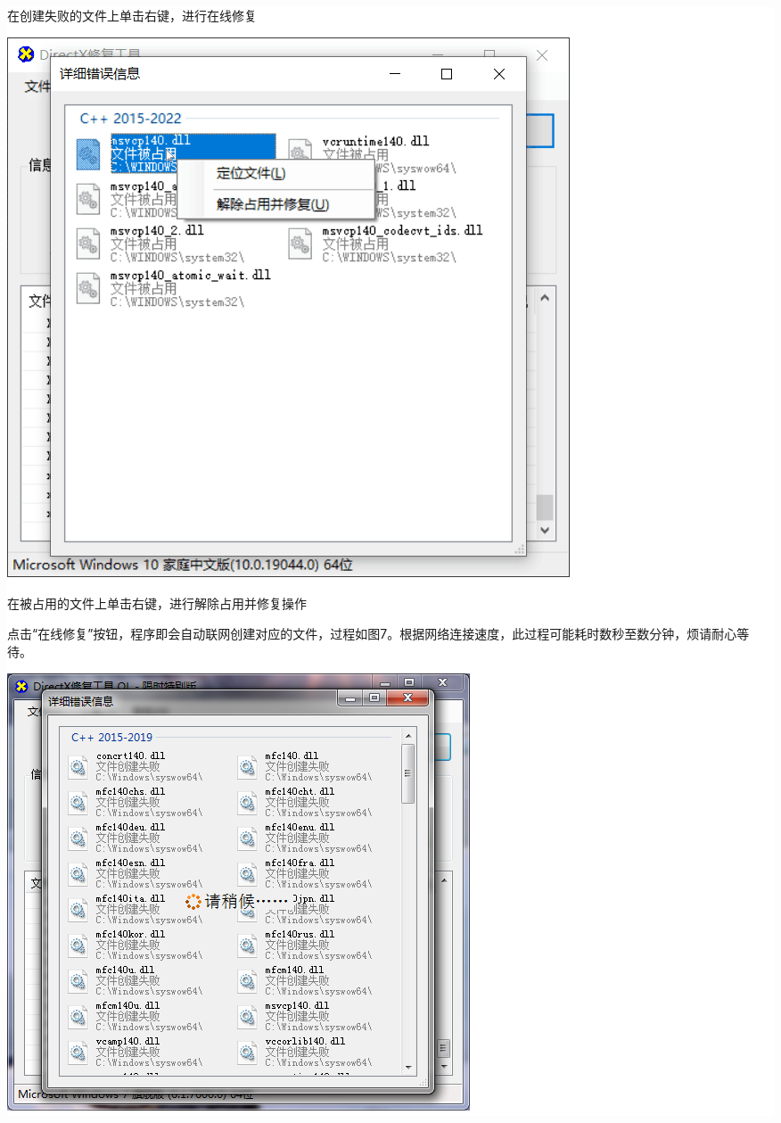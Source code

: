 在创建失败的文件上单击右键，进行在线修复

![alt text](12.png)

在被占用的文件上单击右键，进行解除占用并修复操作

点击“在线修复”按钮，程序即会自动联网创建对应的文件，过程如图7。根据网络连接速度，此过程可能耗时数秒至数分钟，烦请耐心等待。

![alt text](13.png)
